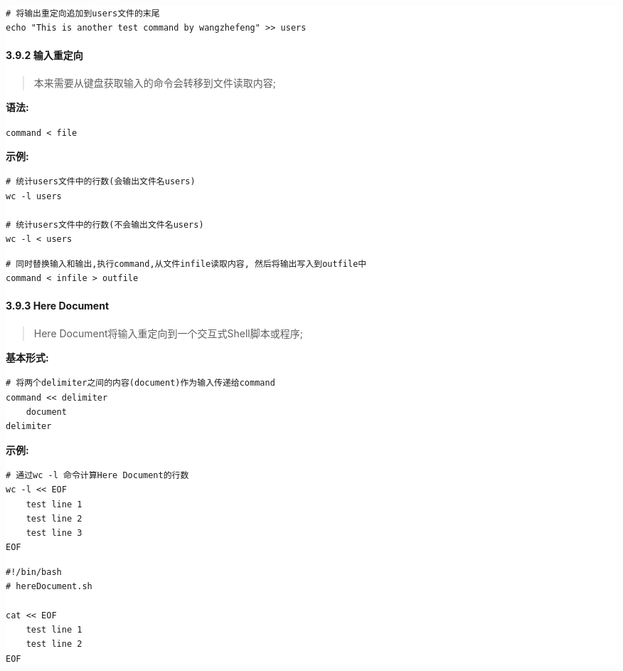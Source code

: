 ```shell
# 将输出重定向追加到users文件的末尾
echo "This is another test command by wangzhefeng" >> users
```

#### 3.9.2 输入重定向

> 本来需要从键盘获取输入的命令会转移到文件读取内容;


**语法:**

```shell
command < file
```

**示例:**

```shell
# 统计users文件中的行数(会输出文件名users)
wc -l users

# 统计users文件中的行数(不会输出文件名users)
wc -l < users
```


```shell
# 同时替换输入和输出,执行command,从文件infile读取内容, 然后将输出写入到outfile中
command < infile > outfile
```


#### 3.9.3 Here Document

> Here Document将输入重定向到一个交互式Shell脚本或程序;

**基本形式:**

```shell
# 将两个delimiter之间的内容(document)作为输入传递给command
command << delimiter
	document
delimiter
```


**示例:**

```shell
# 通过wc -l 命令计算Here Document的行数
wc -l << EOF
	test line 1
	test line 2
	test line 3
EOF
```

```shell
#!/bin/bash
# hereDocument.sh

cat << EOF
	test line 1
	test line 2
EOF
```
